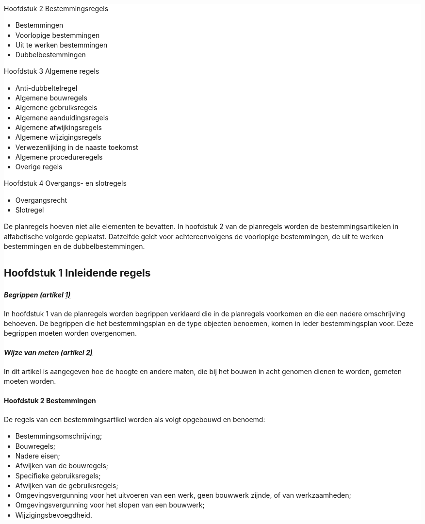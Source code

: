 Hoofdstuk 2 Bestemmingsregels

- Bestemmingen
- Voorlopige bestemmingen
- Uit te werken bestemmingen
- Dubbelbestemmingen

Hoofdstuk 3 Algemene regels

- Anti-dubbeltelregel
- Algemene bouwregels
- Algemene gebruiksregels
- Algemene aanduidingsregels
- Algemene afwijkingsregels
- Algemene wijzigingsregels
- Verwezenlijking in de naaste toekomst
- Algemene procedureregels
- Overige regels

Hoofdstuk 4 Overgangs- en slotregels

- Overgangsrecht
- Slotregel

De planregels hoeven niet alle elementen te bevatten. In hoofdstuk 2 van de planregels worden de bestemmingsartikelen in alfabetische volgorde geplaatst. Datzelfde geldt voor achtereenvolgens de voorlopige bestemmingen, de uit te werken bestemmingen en de dubbelbestemmingen.

## Hoofdstuk 1 Inleidende regels

#### *Begrippen (artikel [1)](http://www.ruimtelijkeplannen.nl/documents/NL.IMRO.0788.BPDETIEND1300HRN-ON01/r_NL.IMRO.0788.BPDETIEND1300HRN-ON01_1.1.html)*

In hoofdstuk 1 van de planregels worden begrippen verklaard die in de planregels voorkomen en die een nadere omschrijving behoeven. De begrippen die het bestemmingsplan en de type objecten benoemen, komen in ieder bestemmingsplan voor. Deze begrippen moeten worden overgenomen.

#### *Wijze van meten (artikel [2)](http://www.ruimtelijkeplannen.nl/documents/NL.IMRO.0788.BPDETIEND1300HRN-ON01/r_NL.IMRO.0788.BPDETIEND1300HRN-ON01_1.2.html)*

In dit artikel is aangegeven hoe de hoogte en andere maten, die bij het bouwen in acht genomen dienen te worden, gemeten moeten worden.

#### Hoofdstuk 2 Bestemmingen

De regels van een bestemmingsartikel worden als volgt opgebouwd en benoemd:

- Bestemmingsomschrijving;
- Bouwregels;
- Nadere eisen;
- Afwijken van de bouwregels;
- Specifieke gebruiksregels;
- Afwijken van de gebruiksregels;
- Omgevingsvergunning voor het uitvoeren van een werk, geen bouwwerk zijnde, of van werkzaamheden;
- Omgevingsvergunning voor het slopen van een bouwwerk;
- Wijzigingsbevoegdheid.
